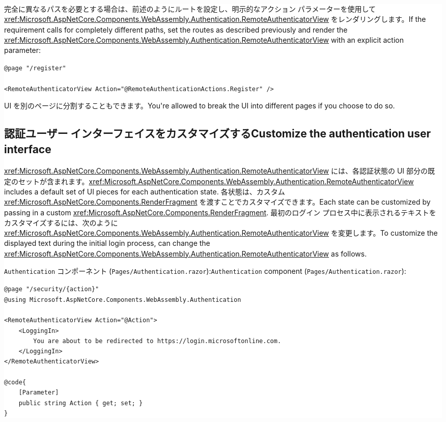 <span data-ttu-id="4efa9-254">完全に異なるパスを必要とする場合は、前述のようにルートを設定し、明示的なアクション パラメーターを使用して <xref:Microsoft.AspNetCore.Components.WebAssembly.Authentication.RemoteAuthenticatorView> をレンダリングします。</span><span class="sxs-lookup"><span data-stu-id="4efa9-254">If the requirement calls for completely different paths, set the routes as described previously and render the <xref:Microsoft.AspNetCore.Components.WebAssembly.Authentication.RemoteAuthenticatorView> with an explicit action parameter:</span></span>

```razor
@page "/register"

<RemoteAuthenticatorView Action="@RemoteAuthenticationActions.Register" />
```

<span data-ttu-id="4efa9-255">UI を別のページに分割することもできます。</span><span class="sxs-lookup"><span data-stu-id="4efa9-255">You're allowed to break the UI into different pages if you choose to do so.</span></span>

## <a name="customize-the-authentication-user-interface"></a><span data-ttu-id="4efa9-256">認証ユーザー インターフェイスをカスタマイズする</span><span class="sxs-lookup"><span data-stu-id="4efa9-256">Customize the authentication user interface</span></span>

<span data-ttu-id="4efa9-257"><xref:Microsoft.AspNetCore.Components.WebAssembly.Authentication.RemoteAuthenticatorView> には、各認証状態の UI 部分の既定のセットが含まれます。</span><span class="sxs-lookup"><span data-stu-id="4efa9-257"><xref:Microsoft.AspNetCore.Components.WebAssembly.Authentication.RemoteAuthenticatorView> includes a default set of UI pieces for each authentication state.</span></span> <span data-ttu-id="4efa9-258">各状態は、カスタム <xref:Microsoft.AspNetCore.Components.RenderFragment> を渡すことでカスタマイズできます。</span><span class="sxs-lookup"><span data-stu-id="4efa9-258">Each state can be customized by passing in a custom <xref:Microsoft.AspNetCore.Components.RenderFragment>.</span></span> <span data-ttu-id="4efa9-259">最初のログイン プロセス中に表示されるテキストをカスタマイズするには、次のように <xref:Microsoft.AspNetCore.Components.WebAssembly.Authentication.RemoteAuthenticatorView> を変更します。</span><span class="sxs-lookup"><span data-stu-id="4efa9-259">To customize the displayed text during the initial login process, can change the <xref:Microsoft.AspNetCore.Components.WebAssembly.Authentication.RemoteAuthenticatorView> as follows.</span></span>

<span data-ttu-id="4efa9-260">`Authentication` コンポーネント (`Pages/Authentication.razor`):</span><span class="sxs-lookup"><span data-stu-id="4efa9-260">`Authentication` component (`Pages/Authentication.razor`):</span></span>

```razor
@page "/security/{action}"
@using Microsoft.AspNetCore.Components.WebAssembly.Authentication

<RemoteAuthenticatorView Action="@Action">
    <LoggingIn>
        You are about to be redirected to https://login.microsoftonline.com.
    </LoggingIn>
</RemoteAuthenticatorView>

@code{
    [Parameter]
    public string Action { get; set; }
}
```
